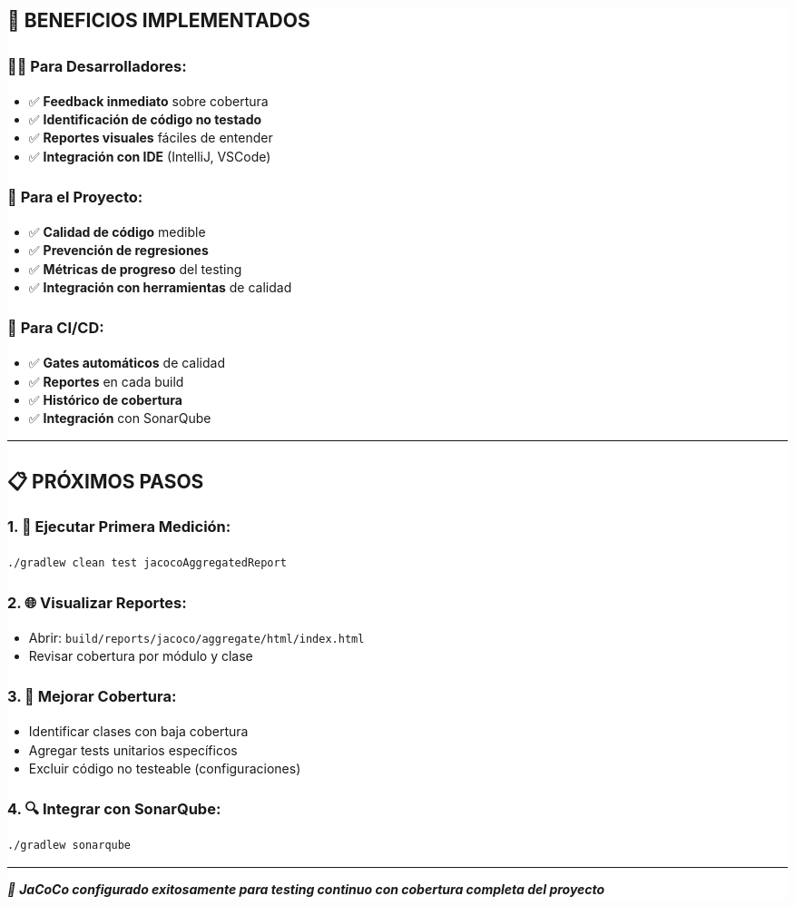 
## 🎯 **BENEFICIOS IMPLEMENTADOS**

### 👨‍💻 **Para Desarrolladores:**
- ✅ **Feedback inmediato** sobre cobertura
- ✅ **Identificación de código no testado**
- ✅ **Reportes visuales** fáciles de entender
- ✅ **Integración con IDE** (IntelliJ, VSCode)

### 🏢 **Para el Proyecto:**
- ✅ **Calidad de código** medible
- ✅ **Prevención de regresiones**
- ✅ **Métricas de progreso** del testing
- ✅ **Integración con herramientas** de calidad

### 🔄 **Para CI/CD:**
- ✅ **Gates automáticos** de calidad
- ✅ **Reportes** en cada build
- ✅ **Histórico de cobertura**
- ✅ **Integración** con SonarQube

---

## 📋 **PRÓXIMOS PASOS**

### 1. **🧪 Ejecutar Primera Medición:**
```bash
./gradlew clean test jacocoAggregatedReport
```

### 2. **🌐 Visualizar Reportes:**
- Abrir: `build/reports/jacoco/aggregate/html/index.html`
- Revisar cobertura por módulo y clase

### 3. **🎯 Mejorar Cobertura:**
- Identificar clases con baja cobertura
- Agregar tests unitarios específicos
- Excluir código no testeable (configuraciones)

### 4. **🔍 Integrar con SonarQube:**
```bash
./gradlew sonarqube
```

---

*🎯 **JaCoCo configurado exitosamente para testing continuo con cobertura completa del proyecto***